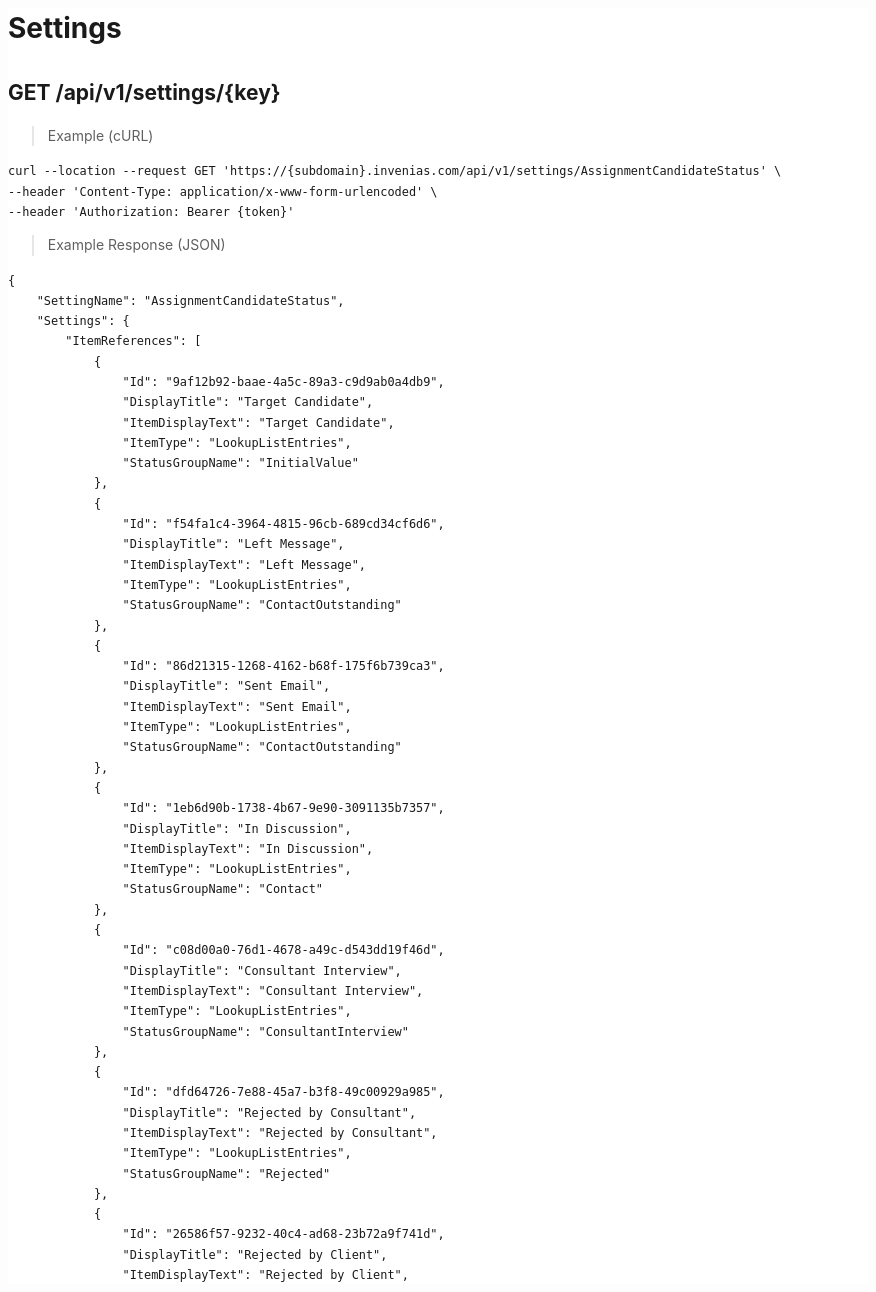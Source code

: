 # Settings
## GET /api/v1/settings/{key}
> Example (cURL)
```shell
curl --location --request GET 'https://{subdomain}.invenias.com/api/v1/settings/AssignmentCandidateStatus' \
--header 'Content-Type: application/x-www-form-urlencoded' \
--header 'Authorization: Bearer {token}'
```

> Example Response (JSON)
```shell
{
    "SettingName": "AssignmentCandidateStatus",
    "Settings": {
        "ItemReferences": [
            {
                "Id": "9af12b92-baae-4a5c-89a3-c9d9ab0a4db9",
                "DisplayTitle": "Target Candidate",
                "ItemDisplayText": "Target Candidate",
                "ItemType": "LookupListEntries",
                "StatusGroupName": "InitialValue"
            },
            {
                "Id": "f54fa1c4-3964-4815-96cb-689cd34cf6d6",
                "DisplayTitle": "Left Message",
                "ItemDisplayText": "Left Message",
                "ItemType": "LookupListEntries",
                "StatusGroupName": "ContactOutstanding"
            },
            {
                "Id": "86d21315-1268-4162-b68f-175f6b739ca3",
                "DisplayTitle": "Sent Email",
                "ItemDisplayText": "Sent Email",
                "ItemType": "LookupListEntries",
                "StatusGroupName": "ContactOutstanding"
            },
            {
                "Id": "1eb6d90b-1738-4b67-9e90-3091135b7357",
                "DisplayTitle": "In Discussion",
                "ItemDisplayText": "In Discussion",
                "ItemType": "LookupListEntries",
                "StatusGroupName": "Contact"
            },
            {
                "Id": "c08d00a0-76d1-4678-a49c-d543dd19f46d",
                "DisplayTitle": "Consultant Interview",
                "ItemDisplayText": "Consultant Interview",
                "ItemType": "LookupListEntries",
                "StatusGroupName": "ConsultantInterview"
            },
            {
                "Id": "dfd64726-7e88-45a7-b3f8-49c00929a985",
                "DisplayTitle": "Rejected by Consultant",
                "ItemDisplayText": "Rejected by Consultant",
                "ItemType": "LookupListEntries",
                "StatusGroupName": "Rejected"
            },
            {
                "Id": "26586f57-9232-40c4-ad68-23b72a9f741d",
                "DisplayTitle": "Rejected by Client",
                "ItemDisplayText": "Rejected by Client",
```